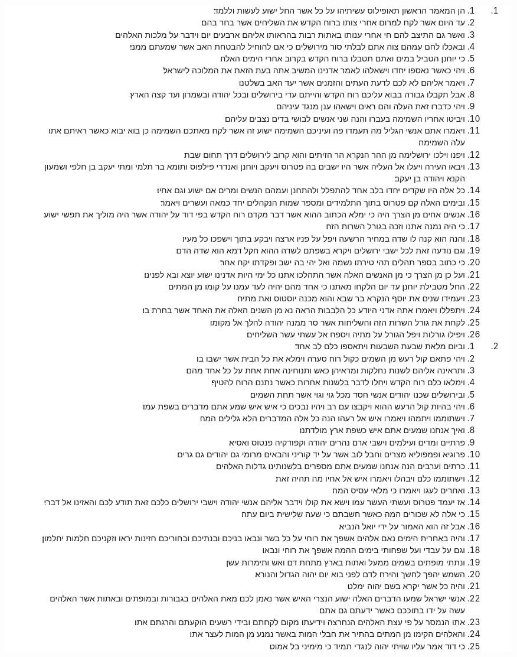 <ol dir="rtl">
  <li>
    <ol>
      <li>הן המאמר הראשון תאופילוס עשיתיהו על כל אשר החל ישוע לעשות וללמד׃</li>
      <li>עד היום אשר לקח למרום אחרי צותו ברוח הקדש את השליחים אשר בחר בהם׃</li>
      <li>ואשר גם התיצב להם חי אחרי ענותו באתות רבות בהראותו אליהם ארבעים יום וידבר על מלכות האלהים׃</li>
      <li>ובאכלו לחם עמהם צוה אתם לבלתי סור מירושלים כי אם להוחיל להבטחת האב אשר שמעתם ממני׃</li>
      <li>כי יוחנן הטביל במים ואתם תטבלו ברוח הקדש בקרוב אחרי הימים האלה׃</li>
      <li>ויהי כאשר נאספו יחדו וישאלהו לאמר אדנינו המשיב אתה בעת הזאת את המלוכה לישראל׃</li>
      <li>ויאמר אליהם לא לכם לדעת העתים והזמנים אשר יעד האב בשלטנו׃</li>
      <li>אבל תקבלו גבורה בבוא עליכם רוח הקדש והייתם עדי בירושלים ובכל יהודה ובשמרון ועד קצה הארץ׃</li>
      <li>ויהי כדברו זאת העלה והם ראים וישאהו ענן מנגד עיניהם׃</li>
      <li>ויביטו אחריו השמימה בעברו והנה שני אנשים לבושי בדים נצבים עליהם׃</li>
      <li>ויאמרו אתם אנשי הגליל מה תעמדו פה ועיניכם השמימה ישוע זה אשר לקח מאתכם השמימה כן בוא יבוא כאשר ראיתם אתו עלה השמימה׃</li>
      <li>ויפנו וילכו ירושלימה מן ההר הנקרא הר הזיתים והוא קרוב לירושלים דרך תחום שבת׃</li>
      <li>ויבאו העירה ויעלו אל העליה אשר היו ישבים בה פטרוס ויעקב ויוחנן ואנדרי פילפוס ותומא בר תלמי ומתי יעקב בן חלפי ושמעון הקנא ויהודה בן יעקב׃</li>
      <li>כל אלה היו שקדים יחדו בלב אחד להתפלל ולהתחנן ועמהם הנשים ומרים אם ישוע וגם אחיו׃</li>
      <li>ובימים האלה קם פטרוס בתוך התלמידים ומספר שמות הנקהלים יחד כמאה ועשרים ויאמר׃</li>
      <li>אנשים אחים מן הצרך היה כי ימלא הכתוב ההוא אשר דבר מקדם רוח הקדש בפי דוד על יהודה אשר היה מוליך את תפשי ישוע׃</li>
      <li>כי היה נמנה אתנו וזכה בגורל השרות הזה׃</li>
      <li>והנה הוא קנה לו שדה במחיר הרשעה ויפל על פניו ארצה ויבקע בתוך וישפכו כל מעיו׃</li>
      <li>וגם נודעה זאת לכל ישבי ירושלים ויקרא בשפתם לשדה ההוא חקל דמא הוא שדה הדם׃</li>
      <li>כי כתוב בספר תהלים תהי טירתו נשמה ואל יהי בה ישב ופקדתו יקח אחר׃</li>
      <li>ועל כן מן הצרך כי מן האנשים האלה אשר התהלכו אתנו כל ימי היות אדנינו ישוע יוצא ובא לפנינו׃</li>
      <li>החל מטבילת יוחנן עד יום הלקחו מאתנו כי אחד מהם יהיה לעד עמנו על קומו מן המתים׃</li>
      <li>ויעמידו שנים את יוסף הנקרא בר שבא והוא מכנה יוסטוס ואת מתיה׃</li>
      <li>ויתפללו ויאמרו אתה אדני היודע כל הלבבות הראה נא מן השנים האלה את האחד אשר בחרת בו׃</li>
      <li>לקחת את גורל השרות הזה והשליחות אשר סר ממנה יהודה להלך אל מקומו׃</li>
      <li>ויפילו גורלות ויפל הגורל על מתיה ויספח אל עשתי עשר השליחים׃</li>
    </ol>
  </li>
  <li>
    <ol>
      <li>וביום מלאת שבעת השבעות ויתאספו כלם לב אחד׃</li>
      <li>ויהי פתאם קול רעש מן השמים כקול רוח סערה וימלא את כל הבית אשר ישבו בו׃</li>
      <li>ותראינה אליהם לשנות נחלקות ומראיהן כאש ותנוחינה אחת אחת על כל אחד מהם׃</li>
      <li>וימלאו כלם רוח הקדש ויחלו לדבר בלשנות אחרות כאשר נתנם הרוח להטיף׃</li>
      <li>ובירושלים שכנו יהודים אנשי חסד מכל גוי וגוי אשר תחת השמים׃</li>
      <li>ויהי בהיות קול הרעש ההוא ויקבצו עם רב ויהיו נבכים כי איש איש שמע אתם מדברים בשפת עמו׃</li>
      <li>וישתוממו ויתמהו ויאמרו איש אל רעהו הנה כל אלה המדברים הלא גלילים המה׃</li>
      <li>ואיך אנחנו שמעים אתם איש כשפת ארץ מולדתנו׃</li>
      <li>פרתיים ומדים ועילמים וישבי ארם נהרים יהודה וקפודקיה פנטוס ואסיא׃</li>
      <li>פרוגיא ופמפוליא מצרים וחבל לוב אשר על יד קוריני והבאים מרומי גם יהודים גם גרים׃</li>
      <li>כרתים וערבים הנה אנחנו שמעים אתם מספרים בלשנותינו גדלות האלהים׃</li>
      <li>וישתוממו כלם ויבהלו ויאמרו איש אל אחיו מה תהיה זאת׃</li>
      <li>ואחרים לעגו ויאמרו כי מלאי עסיס המה׃</li>
      <li>אז יעמד פטרוס ועשתי העשר עמו וישא את קולו וידבר אליהם אנשי יהודה וישבי ירושלים כלכם זאת תודע לכם והאזינו אל דברי׃</li>
      <li>כי אלה לא שכורים המה כאשר חשבתם כי שעה שלישית ביום עתה׃</li>
      <li>אבל זה הוא האמור על ידי יואל הנביא׃</li>
      <li>והיה באחרית הימים נאם אלהים אשפך את רוחי על כל בשר ונבאו בניכם ובנתיכם ובחוריכם חזינות יראו וזקניכם חלמות יחלמון׃</li>
      <li>וגם על עבדי ועל שפחותי בימים ההמה אשפך את רוחי ונבאו׃</li>
      <li>ונתתי מופתים בשמים ממעל ואתות בארץ מתחת דם ואש ותימרות עשן׃</li>
      <li>השמש יהפך לחשך והירח לדם לפני בוא יום יהוה הגדול והנורא׃</li>
      <li>והיה כל אשר יקרא בשם יהוה ימלט׃</li>
      <li>אנשי ישראל שמעו הדברים האלה ישוע הנצרי האיש אשר נאמן לכם מאת האלהים בגבורות ובמופתים ובאתות אשר האלהים עשה על ידו בתוככם כאשר ידעתם גם אתם׃</li>
      <li>אתו הנמסר על פי עצת האלהים הנחרצה וידיעתו מקום לקחתם ובידי רשעים הוקעתם והרגתם אתו׃</li>
      <li>והאלהים הקימו מן המתים בהתיר את חבלי המות באשר נמנע מן המות לעצר אתו׃</li>
      <li>כי דוד אמר עליו שויתי יהוה לנגדי תמיד כי מימיני בל אמוט׃</li>